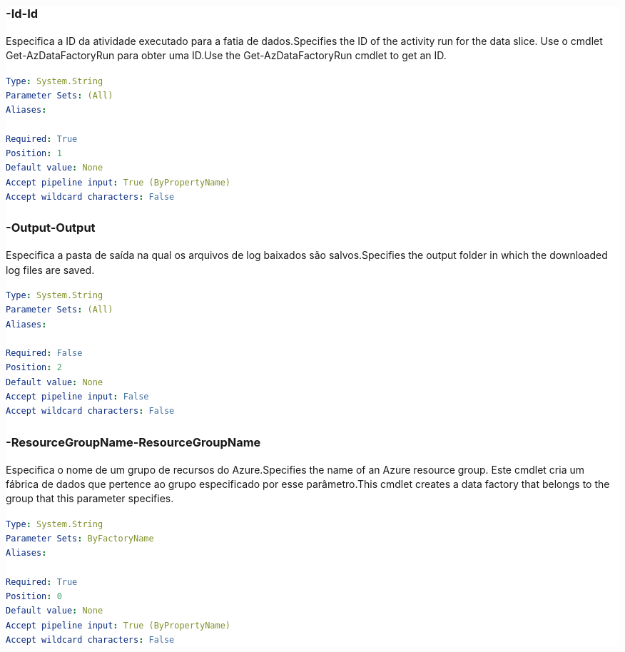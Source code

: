 ### <span data-ttu-id="b2d11-133">-Id</span><span class="sxs-lookup"><span data-stu-id="b2d11-133">-Id</span></span>
<span data-ttu-id="b2d11-134">Especifica a ID da atividade executado para a fatia de dados.</span><span class="sxs-lookup"><span data-stu-id="b2d11-134">Specifies the ID of the activity run for the data slice.</span></span>
<span data-ttu-id="b2d11-135">Use o cmdlet Get-AzDataFactoryRun para obter uma ID.</span><span class="sxs-lookup"><span data-stu-id="b2d11-135">Use the Get-AzDataFactoryRun cmdlet to get an ID.</span></span>

```yaml
Type: System.String
Parameter Sets: (All)
Aliases:

Required: True
Position: 1
Default value: None
Accept pipeline input: True (ByPropertyName)
Accept wildcard characters: False
```

### <span data-ttu-id="b2d11-136">-Output</span><span class="sxs-lookup"><span data-stu-id="b2d11-136">-Output</span></span>
<span data-ttu-id="b2d11-137">Especifica a pasta de saída na qual os arquivos de log baixados são salvos.</span><span class="sxs-lookup"><span data-stu-id="b2d11-137">Specifies the output folder in which the downloaded log files are saved.</span></span>

```yaml
Type: System.String
Parameter Sets: (All)
Aliases:

Required: False
Position: 2
Default value: None
Accept pipeline input: False
Accept wildcard characters: False
```

### <span data-ttu-id="b2d11-138">-ResourceGroupName</span><span class="sxs-lookup"><span data-stu-id="b2d11-138">-ResourceGroupName</span></span>
<span data-ttu-id="b2d11-139">Especifica o nome de um grupo de recursos do Azure.</span><span class="sxs-lookup"><span data-stu-id="b2d11-139">Specifies the name of an Azure resource group.</span></span>
<span data-ttu-id="b2d11-140">Este cmdlet cria um fábrica de dados que pertence ao grupo especificado por esse parâmetro.</span><span class="sxs-lookup"><span data-stu-id="b2d11-140">This cmdlet creates a data factory that belongs to the group that this parameter specifies.</span></span>

```yaml
Type: System.String
Parameter Sets: ByFactoryName
Aliases:

Required: True
Position: 0
Default value: None
Accept pipeline input: True (ByPropertyName)
Accept wildcard characters: False
```
